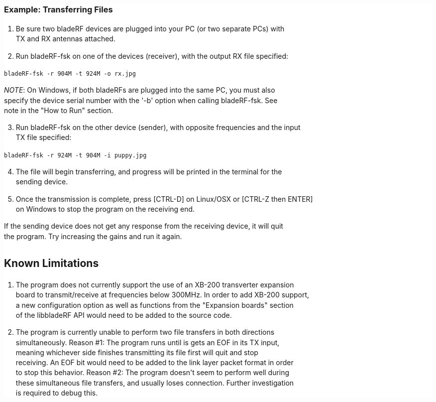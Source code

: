 ### Example: Transferring Files ###
1) Be sure two bladeRF devices are plugged into your PC (or two separate PCs) with  
   TX and RX antennas attached.  
  
2) Run bladeRF-fsk on one of the devices (receiver), with the output RX file specified:  
```
bladeRF-fsk -r 904M -t 924M -o rx.jpg
```
   _NOTE_: On Windows, if both bladeRFs are plugged into the same PC, you must also  
   specify the device serial number with the '-b' option when calling bladeRF-fsk. See  
   note in the "How to Run" section.  
  
3) Run bladeRF-fsk on the other device (sender), with opposite frequencies and the input  
   TX file specified:  
```
bladeRF-fsk -r 924M -t 904M -i puppy.jpg
```
4) The file will begin transferring, and progress will be printed in the terminal for the  
   sending device.  
  
5) Once the transmission is complete, press [CTRL-D] on Linux/OSX or [CTRL-Z then ENTER]  
   on Windows to stop the program on the receiving end.

If the sending device does not get any response from the receiving device, it will quit  
the program. Try increasing the gains and run it again.  

## Known Limitations ##
1) The program does not currently support the use of an XB-200 transverter expansion  
   board to transmit/receive at frequencies below 300MHz. In order to add XB-200 support,  
   a new configuration option as well as functions from the "Expansion boards" section  
   of the libbladeRF API would need to be added to the source code.  

2) The program is currently unable to perform two file transfers in both directions  
   simultaneously. Reason #1: The program runs until is gets an EOF in its TX input,  
   meaning whichever side finishes transmitting its file first will quit and stop  
   receiving. An EOF bit would need to be added to the link layer packet format in order  
   to stop this behavior. Reason #2: The program doesn't seem to perform well during  
   these simultaneous file transfers, and usually loses connection. Further investigation  
   is required to debug this.  


[libbladeRF]: ../../libraries/libbladeRF
[bladeRF/host/README.md]: ../../README.md